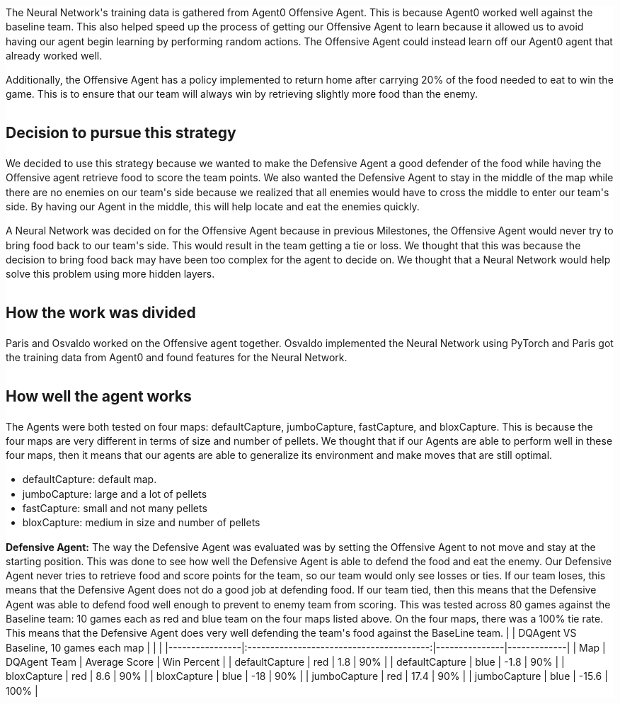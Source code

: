 
The Neural Network's training data is gathered from Agent0 Offensive Agent. This is because Agent0 worked well against the baseline team. This also helped speed up the process of getting our Offensive Agent to learn because it allowed us to avoid having our agent begin learning by performing random actions. The Offensive Agent could instead learn off our Agent0 agent that already worked well.

Additionally, the Offensive Agent has a policy implemented to return home after carrying 20% of the food needed to eat to win the game. This is to ensure that our team will always win by retrieving slightly more food than the enemy.

## Decision to pursue this strategy

We decided to use this strategy because we wanted to make the Defensive Agent a good defender of the food while having the Offensive agent retrieve food to score the team points. We also wanted the Defensive Agent to stay in the middle of the map while there are no enemies on our team's side because we realized that all enemies would have to cross the middle to enter our team's side. By having our Agent in the middle, this will help locate and eat the enemies quickly.

A Neural Network was decided on for the Offensive Agent because in previous Milestones, the Offensive Agent would never try to bring food back to our team's side. This would result in the team getting a tie or loss. We thought that this was because the decision to bring food back may have been too complex for the agent to decide on. We thought that a Neural Network would help solve this problem using more hidden layers.

## How the work was divided

Paris and Osvaldo worked on the Offensive agent together. Osvaldo implemented the Neural Network using PyTorch and Paris got the training data from Agent0 and found features for the Neural Network.

## How well the agent works

The Agents were both tested on four maps: defaultCapture, jumboCapture, fastCapture, and bloxCapture. This is because the four maps are very different in terms of size and number of pellets. We thought that if our Agents are able to perform well in these four maps, then it means that our agents are able to generalize its environment and make moves that are still optimal.

- defaultCapture: default map.
- jumboCapture: large and a lot of pellets
- fastCapture: small and not many pellets
- bloxCapture: medium in size and number of pellets

**Defensive Agent:** 
The way the Defensive Agent was evaluated was by setting the Offensive Agent to not move and stay at the starting position. This was done to see how well the Defensive Agent is able to defend the food and eat the enemy. Our Defensive Agent never tries to retrieve food and score points for the team, so our team would only see losses or ties. If our team loses, this means that the Defensive Agent does not do a good job at defending food. If our team tied, then this means that the Defensive Agent was able to defend food well enough to prevent to enemy team from scoring.
This was tested across 80 games against the Baseline team: 10 games each as red and blue team  on the four maps listed above. On the four maps, there was a 100% tie rate. This means that the Defensive Agent does very well defending the team's food against the BaseLine team.
|                | DQAgent VS Baseline, 10 games each map   |               |             |
|----------------|:----------------------------------------:|---------------|-------------|
| Map            | DQAgent Team                             | Average Score | Win Percent |
| defaultCapture | red                                      | 1.8           | 90%         |
| defaultCapture | blue                                     | -1.8          | 90%         |
| bloxCapture    | red                                      | 8.6           | 90%         |
| bloxCapture    | blue                                     | -18           | 90%         |
| jumboCapture   | red                                      | 17.4          | 90%         |
| jumboCapture   | blue                                     | -15.6         | 100%        |